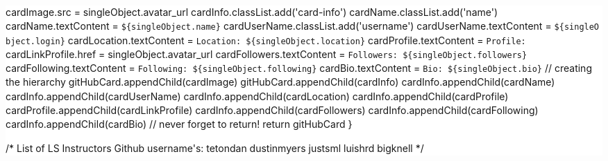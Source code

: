  cardImage.src = singleObject.avatar_url
  cardInfo.classList.add('card-info')
  cardName.classList.add('name')
  cardName.textContent = `${singleObject.name}`
  cardUserName.classList.add('username')
  cardUserName.textContent = `${singleObject.login}`
  cardLocation.textContent = `Location: ${singleObject.location}`
  cardProfile.textContent = `Profile: `
  cardLinkProfile.href = singleObject.avatar_url
  cardFollowers.textContent = `Followers: ${singleObject.followers}`
  cardFollowing.textContent = `Following: ${singleObject.following}`
  cardBio.textContent = `Bio: ${singleObject.bio}`
  // creating the hierarchy
  gitHubCard.appendChild(cardImage)
  gitHubCard.appendChild(cardInfo)
  cardInfo.appendChild(cardName)
  cardInfo.appendChild(cardUserName)
  cardInfo.appendChild(cardLocation)
  cardInfo.appendChild(cardProfile)
  cardProfile.appendChild(cardLinkProfile)
  cardInfo.appendChild(cardFollowers)
  cardInfo.appendChild(cardFollowing)
  cardInfo.appendChild(cardBio)
  // never forget to return!
  return gitHubCard
}

/*
  List of LS Instructors Github username's:
    tetondan
    dustinmyers
    justsml
    luishrd
    bigknell
*/